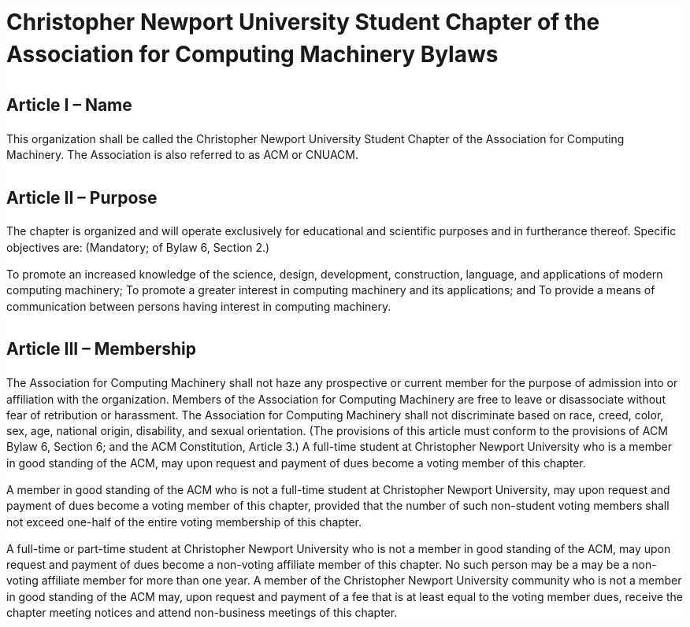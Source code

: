 # Christopher Newport University Student Chapter of the Association for Computing Machinery Bylaws
## Article I – Name
This organization shall be called the Christopher Newport University Student Chapter of the Association for Computing Machinery.
The Association is also referred to as ACM or CNUACM.

## Article II – Purpose
The chapter is organized and will operate exclusively for educational and scientific purposes and in furtherance thereof.
Specific objectives are: (Mandatory; of Bylaw 6, Section 2.)

To promote an increased knowledge of the science, design, development, construction, language, and applications of modern
computing machinery; To promote a greater interest in computing machinery and its applications; and To provide a means of
communication between persons having interest in computing machinery.

## Article III – Membership
The Association for Computing Machinery shall not haze any prospective or current member for the purpose of admission into or
affiliation with the organization.  Members of the Association for Computing Machinery are free to leave or disassociate
without fear of retribution or harassment.  The Association for Computing Machinery shall not discriminate based on race,
creed, color, sex, age, national origin, disability, and sexual orientation. (The provisions of this article must conform to
the provisions of ACM Bylaw 6, Section 6; and the ACM Constitution, Article 3.) A full-time student at Christopher Newport
University who is a member in good standing of the ACM, may upon request and payment of dues become a voting member of this
chapter.

A member in good standing of the ACM who is not a full-time student at Christopher Newport University, may upon request and
payment of dues become a voting member of this chapter, provided that the number of such non-student voting members shall
not exceed one-half of the entire voting membership of this chapter.

A full-time or part-time student at Christopher Newport University who is not a member in good standing of the ACM, may upon
request and payment of dues become a non-voting affiliate member of this chapter.  No such person may be a may be a non-voting
affiliate member for more than one year. A member of the Christopher Newport University community who is not a member in good
standing of the ACM may, upon request and payment of a fee that is at least equal to the voting member dues, receive the chapter
meeting notices and attend non-business meetings of this chapter.
